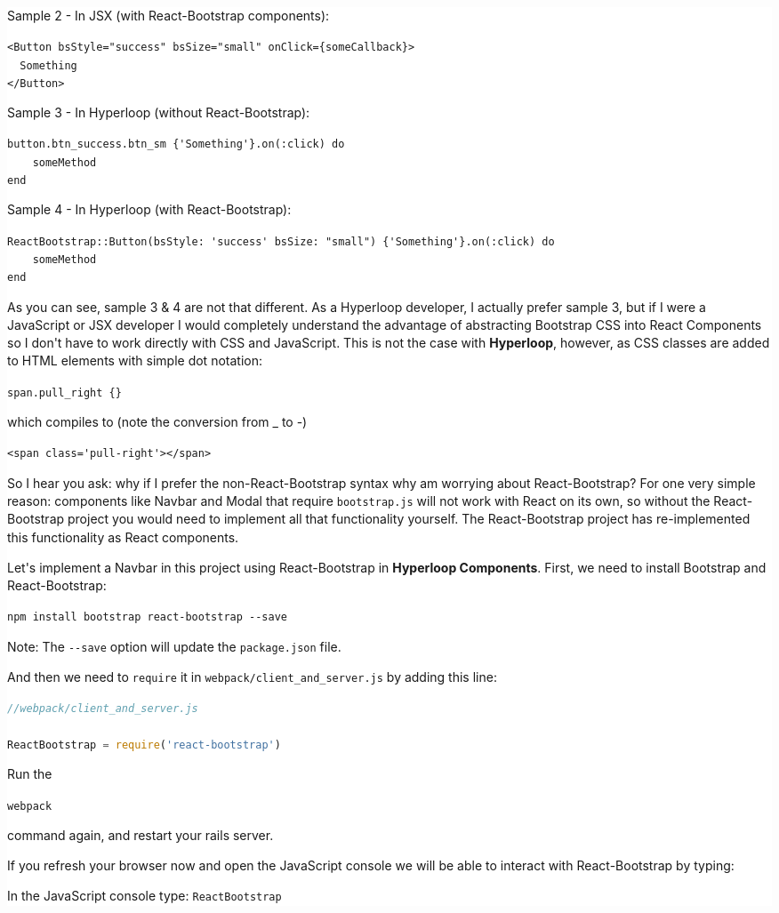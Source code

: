 Sample 2 - In JSX (with React-Bootstrap components):

	<Button bsStyle="success" bsSize="small" onClick={someCallback}>
	  Something
	</Button>

Sample 3 - In Hyperloop (without React-Bootstrap):

	button.btn_success.btn_sm {'Something'}.on(:click) do
		someMethod
	end

Sample 4 - In Hyperloop (with React-Bootstrap):

	ReactBootstrap::Button(bsStyle: 'success' bsSize: "small") {'Something'}.on(:click) do
		someMethod
	end

As you can see, sample 3 & 4 are not that different. As a Hyperloop developer, I actually prefer sample 3, but if I were a JavaScript or JSX developer I would completely understand the advantage of abstracting Bootstrap CSS into React Components so I don't have to work directly with CSS and JavaScript. This is not the case with **Hyperloop**, however, as CSS classes are added to HTML elements with simple dot notation:

	span.pull_right {}

which compiles to (note the conversion from _ to -)

	<span class='pull-right'></span>

So I hear you ask: why if I prefer the non-React-Bootstrap syntax why am worrying about React-Bootstrap? For one very simple reason: components like Navbar and Modal that require `bootstrap.js` will not work with React on its own, so without the React-Bootstrap project you would need to implement all that functionality yourself. The React-Bootstrap project has re-implemented this functionality as React components.

Let's implement a Navbar in this project using React-Bootstrap in **Hyperloop Components**. First, we need to install Bootstrap and React-Bootstrap:

	npm install bootstrap react-bootstrap --save

Note: The `--save` option will update the `package.json` file.

And then we need to `require` it in `webpack/client_and_server.js` by adding this line:
```javascript
//webpack/client_and_server.js

ReactBootstrap = require('react-bootstrap')
```
Run the 
```text
webpack
``` 
command again, and restart your rails server.

If you refresh your browser now and open the JavaScript console we will be able to interact with React-Bootstrap by typing:

In the JavaScript console type: ```ReactBootstrap```
